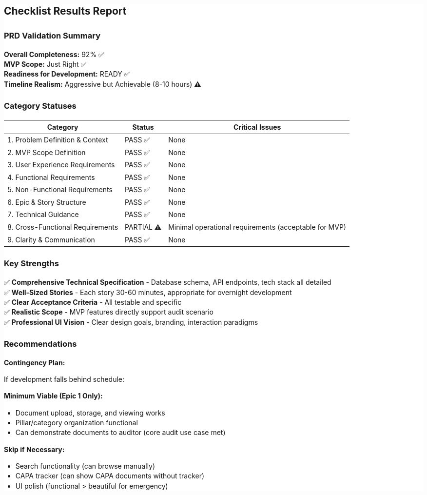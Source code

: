 
## Checklist Results Report

### PRD Validation Summary

**Overall Completeness:** 92% ✅  
**MVP Scope:** Just Right ✅  
**Readiness for Development:** READY ✅  
**Timeline Realism:** Aggressive but Achievable (8-10 hours) ⚠️

### Category Statuses

| Category                         | Status  | Critical Issues |
| -------------------------------- | ------- | --------------- |
| 1. Problem Definition & Context  | PASS ✅ | None |
| 2. MVP Scope Definition          | PASS ✅ | None |
| 3. User Experience Requirements  | PASS ✅ | None |
| 4. Functional Requirements       | PASS ✅ | None |
| 5. Non-Functional Requirements   | PASS ✅ | None |
| 6. Epic & Story Structure        | PASS ✅ | None |
| 7. Technical Guidance            | PASS ✅ | None |
| 8. Cross-Functional Requirements | PARTIAL ⚠️ | Minimal operational requirements (acceptable for MVP) |
| 9. Clarity & Communication       | PASS ✅ | None |

### Key Strengths

✅ **Comprehensive Technical Specification** - Database schema, API endpoints, tech stack all detailed  
✅ **Well-Sized Stories** - Each story 30-60 minutes, appropriate for overnight development  
✅ **Clear Acceptance Criteria** - All testable and specific  
✅ **Realistic Scope** - MVP features directly support audit scenario  
✅ **Professional UI Vision** - Clear design goals, branding, interaction paradigms

### Recommendations

**Contingency Plan:**

If development falls behind schedule:

**Minimum Viable (Epic 1 Only):**
- Document upload, storage, and viewing works
- Pillar/category organization functional
- Can demonstrate documents to auditor (core audit use case met)

**Skip if Necessary:**
- Search functionality (can browse manually)
- CAPA tracker (can show CAPA documents without tracker)
- UI polish (functional > beautiful for emergency)
